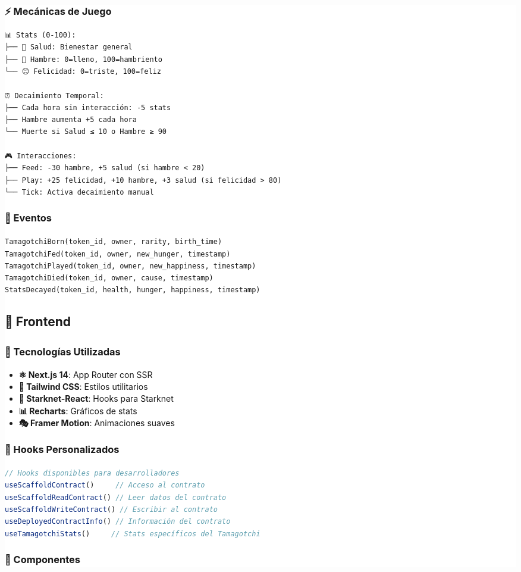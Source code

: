 ### ⚡ Mecánicas de Juego

```
📊 Stats (0-100):
├── 💚 Salud: Bienestar general
├── 🍎 Hambre: 0=lleno, 100=hambriento
└── 😊 Felicidad: 0=triste, 100=feliz

⏰ Decaimiento Temporal:
├── Cada hora sin interacción: -5 stats
├── Hambre aumenta +5 cada hora
└── Muerte si Salud ≤ 10 o Hambre ≥ 90

🎮 Interacciones:
├── Feed: -30 hambre, +5 salud (si hambre < 20)
├── Play: +25 felicidad, +10 hambre, +3 salud (si felicidad > 80)
└── Tick: Activa decaimiento manual
```

### 📡 Eventos

```cairo
TamagotchiBorn(token_id, owner, rarity, birth_time)
TamagotchiFed(token_id, owner, new_hunger, timestamp)
TamagotchiPlayed(token_id, owner, new_happiness, timestamp)
TamagotchiDied(token_id, owner, cause, timestamp)
StatsDecayed(token_id, health, hunger, happiness, timestamp)
```

## 🎨 Frontend

### 🔗 Tecnologías Utilizadas

- **⚛️ Next.js 14**: App Router con SSR
- **🎨 Tailwind CSS**: Estilos utilitarios
- **🔗 Starknet-React**: Hooks para Starknet
- **📊 Recharts**: Gráficos de stats
- **🎭 Framer Motion**: Animaciones suaves

### 🎣 Hooks Personalizados

```typescript
// Hooks disponibles para desarrolladores
useScaffoldContract()     // Acceso al contrato
useScaffoldReadContract() // Leer datos del contrato
useScaffoldWriteContract() // Escribir al contrato
useDeployedContractInfo() // Información del contrato
useTamagotchiStats()     // Stats específicos del Tamagotchi
```

### 🎨 Componentes
